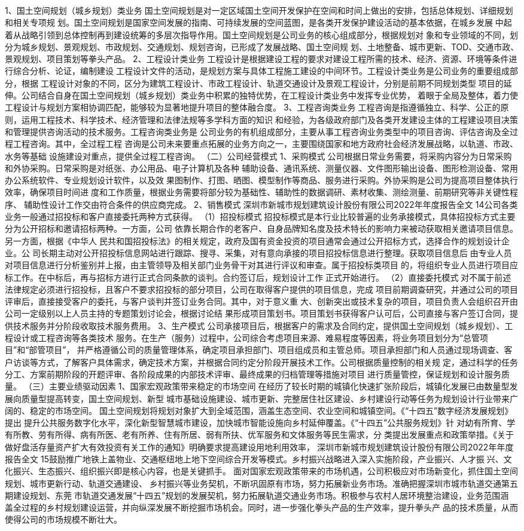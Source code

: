 1、国土空间规划（城乡规划）类业务
国土空间规划是对一定区域国土空间开发保护在空间和时间上做出的安排，包括总体规划、详细规划和相关专项规
划。国土空间规划是国家空间发展的指南、可持续发展的空间蓝图，是各类开发保护建设活动的基本依据，在城乡发展
中起着从战略引领到总体控制再到建设统筹的多层次指导作用。国土空间规划是公司业务的核心组成部分，根据规划对
象和专业领域的不同，划分为城乡规划、景观规划、市政规划、交通规划、规划咨询，已形成了发展战略、国土空间规
划、土地整备、城市更新、TOD、交通市政、景观规划、项目策划等拳头产品。
2、工程设计类业务
工程设计是根据建设工程的要求对建设工程所需的技术、经济、资源、环境等条件进行综合分析、论证，编制建设
工程设计文件的活动，是规划方案与具体工程施工建设的中间环节。工程设计类业务是公司业务的重要组成部分，根据
工程设计对象的不同，区分为建筑工程设计、市政工程设计、轨道交通设计及景观工程设计，分别是前期不同规划类型
项目的延伸。公司结合自身在国土空间规划（城乡规划）类业务中积累的独特优势，在工程设计类业务中发挥专业优势，
着眼于全局及整体，着力使工程设计与规划方案相协调匹配，能够较为显著地提升项目的整体融合度。
3、工程咨询类业务
工程咨询是指遵循独立、科学、公正的原则，运用工程技术、科学技术、经济管理和法律法规等多学科方面的知识
和经验，为各级政府部门及各类开发建设主体的工程建设项目决策和管理提供咨询活动的技术服务。工程咨询类业务是
公司业务的有机组成部分，主要从事工程咨询业务类型中的项目咨询、评估咨询及全过程工程咨询。其中，全过程工程
咨询是公司未来要重点拓展的业务方向之一，主要围绕国家和地方政府社会经济发展战略，以轨道、市政、水务等基础
设施建设对重点，提供全过程工程咨询。
（二）公司经营模式
1、采购模式
公司根据日常业务需要，将采购内容分为日常采购和外协采购。日常采购是对纸张、办公用品、电子计算机及各种
辅助设备、通讯系统、测量仪器、文件图形输出设备、图形检测设备、常用办公系统软件、专业规划设计软件，以及效
果图制作、打图、晒图、模型制作等商品、服务进行采购。外协采购是公司为提高项目整体执行效率，确保项目时间进
度和工作质量，根据业务需要将部分较为基础性、辅助性的数据调研、素材收集、测绘测量、前期研究等非关键性程序、
辅助性设计工作交由符合条件的供应商完成。
2、销售模式
深圳市新城市规划建筑设计股份有限公司2022年年度报告全文
14公司各类业务一般通过招投标和客户直接委托两种方式获得。
（1）招投标模式
招投标模式是本行业比较普遍的业务承接模式，具体招投标方式主要分为公开招标和邀请招标两种。一方面，公司
依靠长期合作的老客户、自身品牌知名度及技术特长的影响力来被动获取相关邀请项目信息。另一方面，根据《中华人
民共和国招投标法》的相关规定，政府及国有资金投资的项目通常会通过公开招标方式，选择合作的规划设计企业。公
司长期主动对公开招投标信息网站进行跟踪、搜寻、采集，对有意向承接的项目招投标信息进行整理。获取项目信息后
由专业人员对项目信息进行分析鉴别并上报，由主管领导及相关部门业务骨干对其进行评议和审查。属于招投标类项目
的，将组织专业人员进行项目应标工作。在中标后，再与招标方进行正式合同条款的谈判。合约签订后，规划设计工作
正式开始进行。
（2）直接委托模式
对不属于前述法律规定必须进行招投标，且客户不要求招投标的部分项目，公司在取得客户提供的项目信息，完成
项目前期调查研究，并通过公司的项目评审后，直接接受客户的委托，与客户谈判并签订业务合同。其中，对于意义重
大、创新突出或技术复杂的项目，项目负责人会组织召开由公司一定级别以上人员主持的专题策划讨论会，根据讨论结
果形成项目策划书。项目策划书获得客户认可后，公司直接与客户签订合同，提供技术服务并分阶段收取技术服务费用。
3、生产模式
公司承接项目后，根据客户的需求及合同约定，提供国土空间规划（城乡规划）、工程设计或工程咨询等各类技术
服务。在生产（服务）过程中，公司综合考虑项目来源、难易程度等因素，将业务项目划分为“总管项目”和“部管项目”，
并严格遵循公司的质量管理体系，确定项目承担部门、项目组成员和主管总师。项目承担部门和人员通过现场调查、客
户访谈等方式，了解客户具体需求，确定技术方案，并根据合同约定分阶段开展技术工作。公司根据质量控制的相关规
定，通过科学的任务分工、方案前期阶段的开题评审、各阶段成果的内部技术评审、最终成果的归档管理等措施对项目
进行质量管控，保证规划和设计服务质量。
（三）主要业绩驱动因素
1、国家宏观政策带来稳定的市场空间
在经历了较长时期的城镇化快速扩张阶段后，城镇化发展已由数量型发展向质量型提高转变，国土空间规划、新型
城市基础设施建设、城市更新、完整居住社区建设、乡村建设行动等任务为规划设计行业带来广阔的、稳定的市场空间。
国土空间规划将规划对象扩大到全域范围，涵盖生态空间、农业空间和城镇空间。《“十四五”数字经济发展规划》提出
提升公共服务数字化水平，深化新型智慧城市建设，加快城市智能设施向乡村延伸覆盖。《“十四五”公共服务规划》针
对幼有所育、学有所教、劳有所得、病有所医、老有所养、住有所居、弱有所扶、优军服务和文体服务等民生需求，分
类提出发展重点和政策举措。《关于做好盘活存量资产扩大有效投资有关工作的通知》明确要求提高建设用地利用效率，
深圳市新城市规划建筑设计股份有限公司2022年年度报告全文
15鼓励推广地铁上盖物业、交通枢纽地上地下空间综合开发等模式。乡村振兴战略进入深入实施阶段，产业振兴、人才振
兴、文化振兴、生态振兴、组织振兴即是核心内容，也是关键抓手。
面对国家宏观政策带来的市场机遇，公司积极应对市场新变化，抓住国土空间规划、城市更新行动、轨道交通建设、
乡村振兴等业务契机，不断巩固原有市场，努力拓展新业务市场。准确把握深圳市城市轨道交通第五期建设规划、东莞
市轨道交通发展“十四五”规划的发展契机，努力拓展轨道交通业务市场。积极参与农村人居环境整治建设，业务范围涵
盖全过程的乡村规划建设运营，并向纵深发展不断挖掘市场机会。同时，进一步强化拳头产品的生产效率，提升拳头产
品的技术质量，从而使得公司的市场规模不断壮大。
